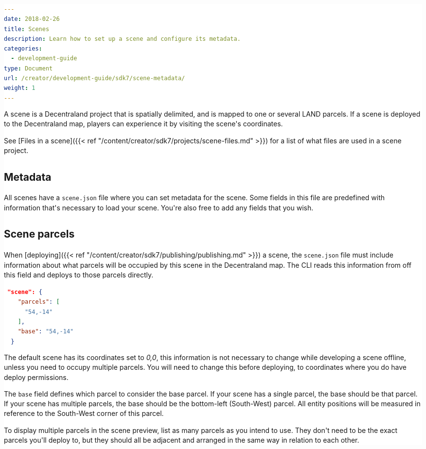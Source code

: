 ```yaml
---
date: 2018-02-26
title: Scenes
description: Learn how to set up a scene and configure its metadata.
categories:
  - development-guide
type: Document
url: /creator/development-guide/sdk7/scene-metadata/
weight: 1
---
```


A scene is a Decentraland project that is spatially delimited, and is mapped to one or several LAND parcels. If a scene is deployed to the Decentraland map, players can experience it by visiting the scene's coordinates.

See [Files in a scene]({{< ref "/content/creator/sdk7/projects/scene-files.md" >}}) for a list of what files are used in a scene project.

## Metadata

All scenes have a `scene.json` file where you can set metadata for the scene. Some fields in this file are predefined with information that's necessary to load your scene. You're also free to add any fields that you wish.

## Scene parcels

When [deploying]({{< ref "/content/creator/sdk7/publishing/publishing.md" >}}) a scene, the `scene.json` file must include information about what parcels will be occupied by this scene in the Decentraland map. The CLI reads this information from off this field and deploys to those parcels directly.

```json
 "scene": {
    "parcels": [
      "54,-14"
    ],
    "base": "54,-14"
  }
```

The default scene has its coordinates set to _0,0_, this information is not necessary to change while developing a scene offline, unless you need to occupy multiple parcels. You will need to change this before deploying, to coordinates where you do have deploy permissions.

The `base` field defines which parcel to consider the base parcel. If your scene has a single parcel, the base should be that parcel. If your scene has multiple parcels, the base should be the bottom-left (South-West) parcel. All entity positions will be measured in reference to the South-West corner of this parcel.

To display multiple parcels in the scene preview, list as many parcels as you intend to use. They don't need to be the exact parcels you'll deploy to, but they should all be adjacent and arranged in the same way in relation to each other.
